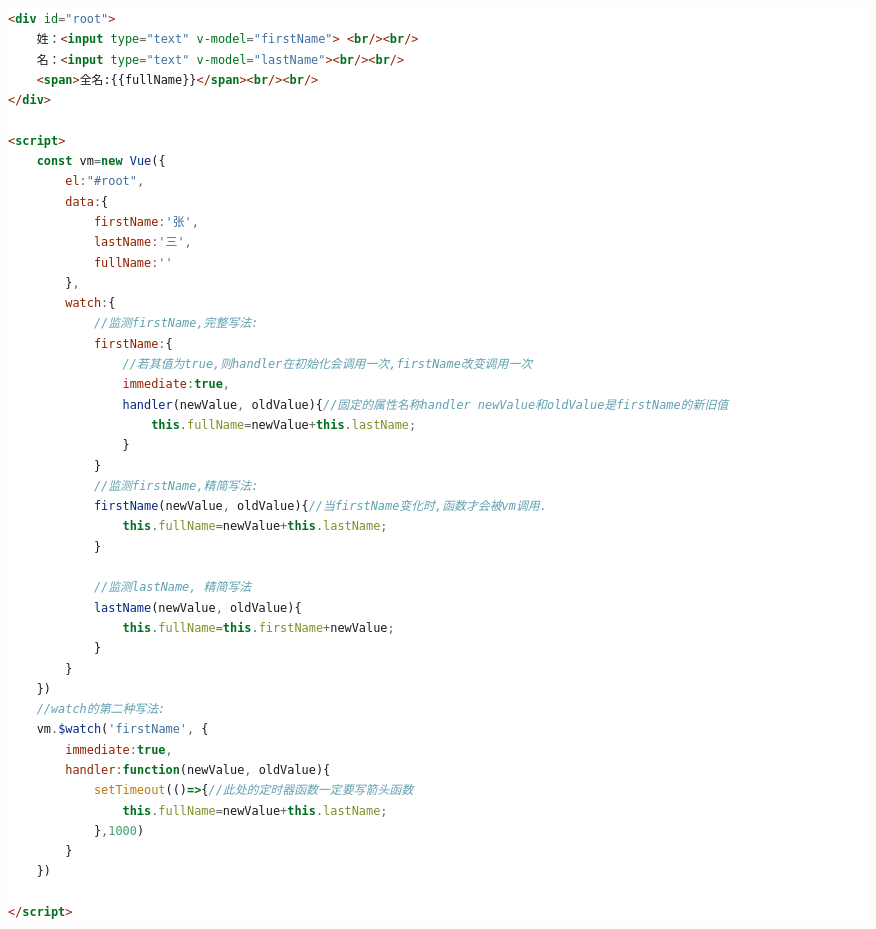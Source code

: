 

```html
<div id="root">
    姓：<input type="text" v-model="firstName"> <br/><br/>
    名：<input type="text" v-model="lastName"><br/><br/>
    <span>全名:{{fullName}}</span><br/><br/>
</div>

<script>
	const vm=new Vue({
        el:"#root",
        data:{
            firstName:'张',
            lastName:'三',
            fullName:''
        },
        watch:{
            //监测firstName,完整写法:
            firstName:{
                //若其值为true,则handler在初始化会调用一次,firstName改变调用一次
                immediate:true, 
            	handler(newValue, oldValue){//固定的属性名称handler newValue和oldValue是firstName的新旧值
                	this.fullName=newValue+this.lastName;
            	}
            }
            //监测firstName,精简写法:
            firstName(newValue, oldValue){//当firstName变化时,函数才会被vm调用.
        		this.fullName=newValue+this.lastName;
    		}
            
            //监测lastName, 精简写法
            lastName(newValue, oldValue){
        		this.fullName=this.firstName+newValue;
   			}
        }
    })
    //watch的第二种写法:
    vm.$watch('firstName', {
        immediate:true,
        handler:function(newValue, oldValue){
            setTimeout(()=>{//此处的定时器函数一定要写箭头函数
                this.fullName=newValue+this.lastName;
            },1000)
        }
    })
    
</script>
```





